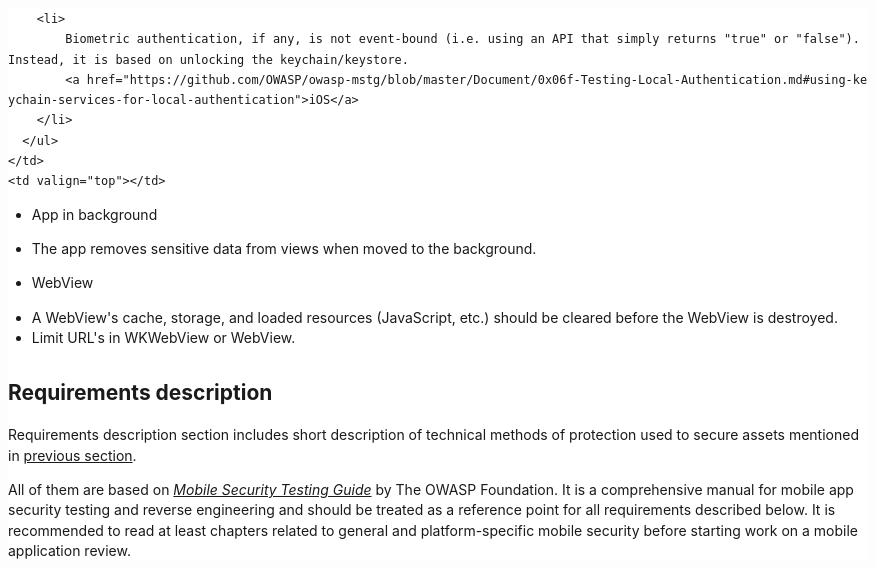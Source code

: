         <li>
            Biometric authentication, if any, is not event-bound (i.e. using an API that simply returns "true" or "false"). Instead, it is based on unlocking the keychain/keystore.
            <a href="https://github.com/OWASP/owasp-mstg/blob/master/Document/0x06f-Testing-Local-Authentication.md#using-keychain-services-for-local-authentication">iOS</a>
        </li>
      </ul>
    </td>
    <td valign="top"></td>
  </tr>
  <tr>
    <td valign="top">
      <ul>
        <li>App in background</li>
      </ul>
    </td>
    <td valign="top">
      <ul>
        <li>
            The app removes sensitive data from views when moved to the background.
        </li>
      </ul>
    </td>
    <td valign="top"></td>
  </tr>
  <tr>
    <td valign="top">
      <ul>
        <li>WebView</li>
      </ul>
    </td>
    <td valign="top">
      <ul>
        <li>A WebView's cache, storage, and loaded resources (JavaScript, etc.) should be cleared before the WebView is destroyed.
        <li>Limit URL's in WKWebView or WebView.
        </li>
      </ul>
    </td>
    <td valign="top"></td>
  </tr>
</table>

## Requirements description

Requirements description section includes short description of technical methods of protection used to secure assets mentioned in [previous section](#technical-requirements-for-security-levels).

All of them are based on _[Mobile Security Testing Guide](https://github.com/OWASP/owasp-mstg)_ by The OWASP Foundation. It is a comprehensive manual for mobile app security testing and reverse engineering and should be treated as a reference point for all requirements described below. It is recommended to read at least chapters related to general and platform-specific mobile security before starting work on a mobile application review.
